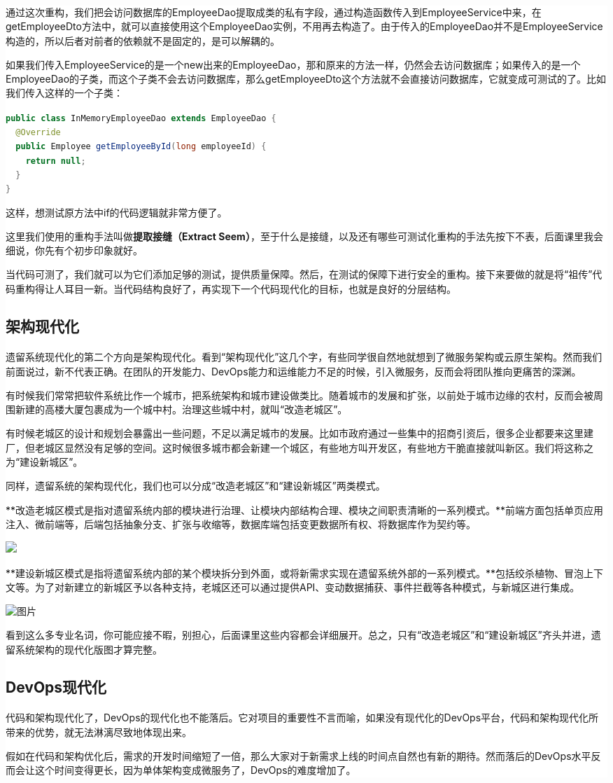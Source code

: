 ```java
```

通过这次重构，我们把会访问数据库的EmployeeDao提取成类的私有字段，通过构造函数传入到EmployeeService中来，在getEmployeeDto方法中，就可以直接使用这个EmployeeDao实例，不用再去构造了。由于传入的EmployeeDao并不是EmployeeService构造的，所以后者对前者的依赖就不是固定的，是可以解耦的。

如果我们传入EmployeeService的是一个new出来的EmployeeDao，那和原来的方法一样，仍然会去访问数据库；如果传入的是一个EmployeeDao的子类，而这个子类不会去访问数据库，那么getEmployeeDto这个方法就不会直接访问数据库，它就变成可测试的了。比如我们传入这样的一个子类：

```java
public class InMemoryEmployeeDao extends EmployeeDao {
  @Override
  public Employee getEmployeeById(long employeeId) {
    return null;
  }
}

```

这样，想测试原方法中if的代码逻辑就非常方便了。

这里我们使用的重构手法叫做**提取接缝（Extract Seem）**，至于什么是接缝，以及还有哪些可测试化重构的手法先按下不表，后面课里我会细说，你先有个初步印象就好。

当代码可测了，我们就可以为它们添加足够的测试，提供质量保障。然后，在测试的保障下进行安全的重构。接下来要做的就是将“祖传”代码重构得让人耳目一新。当代码结构良好了，再实现下一个代码现代化的目标，也就是良好的分层结构。

## 架构现代化

遗留系统现代化的第二个方向是架构现代化。看到“架构现代化”这几个字，有些同学很自然地就想到了微服务架构或云原生架构。然而我们前面说过，新不代表正确。在团队的开发能力、DevOps能力和运维能力不足的时候，引入微服务，反而会将团队推向更痛苦的深渊。

有时候我们常常把软件系统比作一个城市，把系统架构和城市建设做类比。随着城市的发展和扩张，以前处于城市边缘的农村，反而会被周围新建的高楼大厦包裹成为一个城中村。治理这些城中村，就叫“改造老城区”。

有时候老城区的设计和规划会暴露出一些问题，不足以满足城市的发展。比如市政府通过一些集中的招商引资后，很多企业都要来这里建厂，但老城区显然没有足够的空间。这时候很多城市都会新建一个城区，有些地方叫开发区，有些地方干脆直接就叫新区。我们将这称之为“建设新城区”。

同样，遗留系统的架构现代化，我们也可以分成“改造老城区”和“建设新城区”两类模式。

**改造老城区模式是指对遗留系统内部的模块进行治理、让模块内部结构合理、模块之间职责清晰的一系列模式。**前端方面包括单页应用注入、微前端等，后端包括抽象分支、扩张与收缩等，数据库端包括变更数据所有权、将数据库作为契约等。

![](https://static001.geekbang.org/resource/image/03/41/038a1616b382744261c92ed7945e0c41.jpg?wh=3840x1859)

**建设新城区模式是指将遗留系统内部的某个模块拆分到外面，或将新需求实现在遗留系统外部的一系列模式。**包括绞杀植物、冒泡上下文等。为了对新建立的新城区予以各种支持，老城区还可以通过提供API、变动数据捕获、事件拦截等各种模式，与新城区进行集成。

![图片](https://static001.geekbang.org/resource/image/63/21/63015b42d785dd8328ef1a618624d521.jpg?wh=1920x992)

看到这么多专业名词，你可能应接不暇，别担心，后面课里这些内容都会详细展开。总之，只有“改造老城区”和“建设新城区”齐头并进，遗留系统架构的现代化版图才算完整。

## DevOps现代化

代码和架构现代化了，DevOps的现代化也不能落后。它对项目的重要性不言而喻，如果没有现代化的DevOps平台，代码和架构现代化所带来的优势，就无法淋漓尽致地体现出来。

假如在代码和架构优化后，需求的开发时间缩短了一倍，那么大家对于新需求上线的时间点自然也有新的期待。然而落后的DevOps水平反而会让这个时间变得更长，因为单体架构变成微服务了，DevOps的难度增加了。
